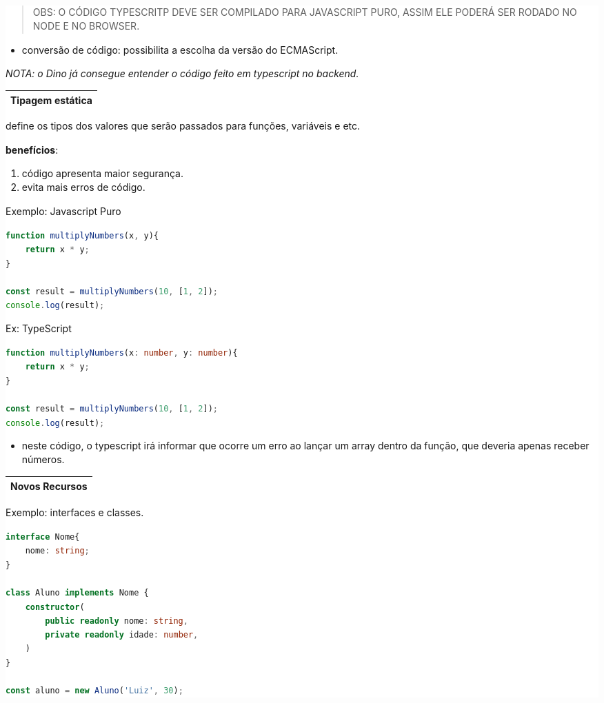> OBS: O CÓDIGO TYPESCRITP DEVE SER COMPILADO PARA JAVASCRIPT PURO, ASSIM ELE PODERÁ SER RODADO NO NODE E NO BROWSER.

- conversão de código: possibilita a escolha da versão do ECMAScript.

_NOTA: o Dino já consegue entender o código feito em typescript no backend._

| Tipagem estática |
|------------------|

define os tipos dos valores que serão passados para funções, variáveis e etc.

**benefícios**:

1. código apresenta maior segurança.
2. evita mais erros de código.

Exemplo: Javascript Puro

```typescript
function multiplyNumbers(x, y){
    return x * y;
}

const result = multiplyNumbers(10, [1, 2]);
console.log(result);
```

Ex: TypeScript

```typescript
function multiplyNumbers(x: number, y: number){
    return x * y;
}

const result = multiplyNumbers(10, [1, 2]);
console.log(result);
```

- neste código, o typescript irá informar que ocorre um erro ao lançar um array dentro da função, que deveria apenas receber números.

| Novos Recursos |
|----------------|

Exemplo: interfaces e classes.

```typescript
interface Nome{
    nome: string;
}

class Aluno implements Nome {
    constructor(
        public readonly nome: string,
        private readonly idade: number,
    )
}

const aluno = new Aluno('Luiz', 30);
```


[key: tipo]: tipo;
